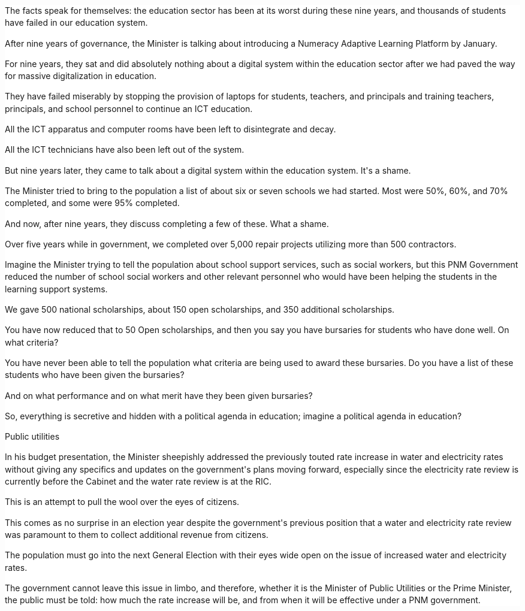 The facts speak for themselves: the education sector has been at its worst during these nine years, and thousands of students have failed in our education system.

After nine years of governance, the Minister is talking about introducing a Numeracy Adaptive Learning Platform by January.

For nine years, they sat and did absolutely nothing about a digital system within the education sector after we had paved the way for massive digitalization in education.

They have failed miserably by stopping the provision of laptops for students, teachers, and principals and training teachers, principals, and school personnel to continue an ICT education.

All the ICT apparatus and computer rooms have been left to disintegrate and decay.

All the ICT technicians have also been left out of the system.

But nine years later, they came to talk about a digital system within the education system. It's a shame.

The Minister tried to bring to the population a list of about six or seven schools we had started. Most were 50%, 60%, and 70% completed, and some were 95% completed.

And now, after nine years, they discuss completing a few of these. What a shame.

Over five years while in government, we completed over 5,000 repair projects utilizing more than 500 contractors.

Imagine the Minister trying to tell the population about school support services, such as social workers, but this PNM Government reduced the number of school social workers and other relevant personnel who would have been helping the students in the learning support systems.

We gave 500 national scholarships, about 150 open scholarships, and 350 additional scholarships.

You have now reduced that to 50 Open scholarships, and then you say you have bursaries for students who have done well. On what criteria?

You have never been able to tell the population what criteria are being used to award these bursaries. Do you have a list of these students who have been given the bursaries?

And on what performance and on what merit have they been given bursaries?

So, everything is secretive and hidden with a political agenda in education; imagine a political agenda in education?

Public utilities

In his budget presentation, the Minister sheepishly addressed the previously touted rate increase in water and electricity rates without giving any specifics and updates on the government's plans moving forward, especially since the electricity rate review is currently before the Cabinet and the water rate review is at the RIC.

This is an attempt to pull the wool over the eyes of citizens.

This comes as no surprise in an election year despite the government's previous position that a water and electricity rate review was paramount to them to collect additional revenue from citizens.

The population must go into the next General Election with their eyes wide open on the issue of increased water and electricity rates.

The government cannot leave this issue in limbo, and therefore, whether it is the Minister of Public Utilities or the Prime Minister, the public must be told: how much the rate increase will be, and from when it will be effective under a PNM government.
